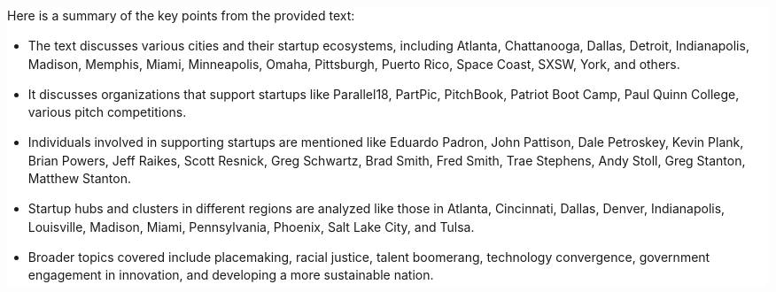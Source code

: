  Here is a summary of the key points from the provided text:

- The text discusses various cities and their startup ecosystems, including Atlanta, Chattanooga, Dallas, Detroit, Indianapolis, Madison, Memphis, Miami, Minneapolis, Omaha, Pittsburgh, Puerto Rico, Space Coast, SXSW, York, and others. 

- It discusses organizations that support startups like Parallel18, PartPic, PitchBook, Patriot Boot Camp, Paul Quinn College, various pitch competitions. 

- Individuals involved in supporting startups are mentioned like Eduardo Padron, John Pattison, Dale Petroskey, Kevin Plank, Brian Powers, Jeff Raikes, Scott Resnick, Greg Schwartz, Brad Smith, Fred Smith, Trae Stephens, Andy Stoll, Greg Stanton, Matthew Stanton.

- Startup hubs and clusters in different regions are analyzed like those in Atlanta, Cincinnati, Dallas, Denver, Indianapolis, Louisville, Madison, Miami, Pennsylvania, Phoenix, Salt Lake City, and Tulsa. 

- Broader topics covered include placemaking, racial justice, talent boomerang, technology convergence, government engagement in innovation, and developing a more sustainable nation.